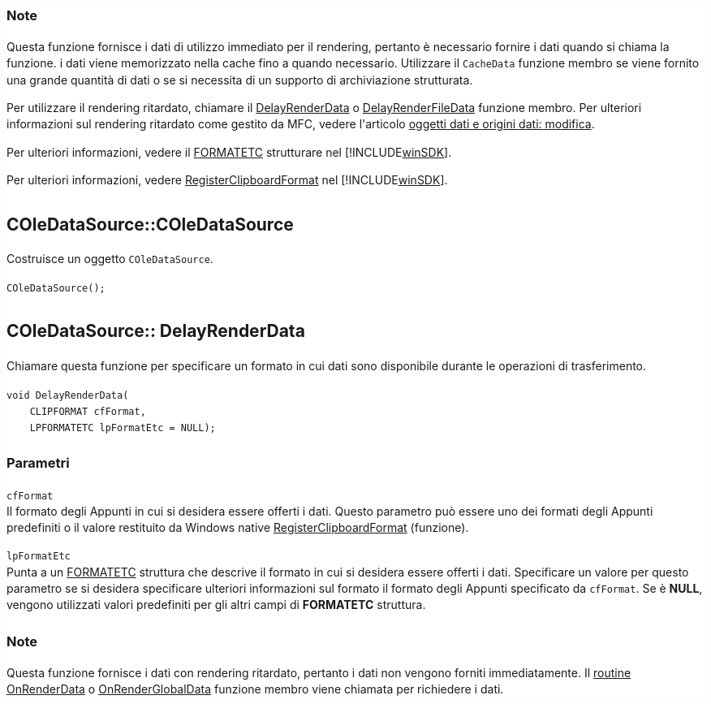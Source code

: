 ### <a name="remarks"></a>Note  
 Questa funzione fornisce i dati di utilizzo immediato per il rendering, pertanto è necessario fornire i dati quando si chiama la funzione. i dati viene memorizzato nella cache fino a quando necessario. Utilizzare il `CacheData` funzione membro se viene fornito una grande quantità di dati o se si necessita di un supporto di archiviazione strutturata.  
  
 Per utilizzare il rendering ritardato, chiamare il [DelayRenderData](#delayrenderdata) o [DelayRenderFileData](#delayrenderfiledata) funzione membro. Per ulteriori informazioni sul rendering ritardato come gestito da MFC, vedere l'articolo [oggetti dati e origini dati: modifica](../../mfc/data-objects-and-data-sources-manipulation.md).  
  
 Per ulteriori informazioni, vedere il [FORMATETC](http://msdn.microsoft.com/library/windows/desktop/ms682177) strutturare nel [!INCLUDE[winSDK](../../atl/includes/winsdk_md.md)].  
  
 Per ulteriori informazioni, vedere [RegisterClipboardFormat](http://msdn.microsoft.com/library/windows/desktop/ms649049) nel [!INCLUDE[winSDK](../../atl/includes/winsdk_md.md)].  
  
##  <a name="coledatasource"></a>COleDataSource::COleDataSource  
 Costruisce un oggetto `COleDataSource`.  
  
```  
COleDataSource();
```  
  
##  <a name="delayrenderdata"></a>COleDataSource:: DelayRenderData  
 Chiamare questa funzione per specificare un formato in cui dati sono disponibile durante le operazioni di trasferimento.  
  
```  
void DelayRenderData(
    CLIPFORMAT cfFormat,  
    LPFORMATETC lpFormatEtc = NULL);
```  
  
### <a name="parameters"></a>Parametri  
 `cfFormat`  
 Il formato degli Appunti in cui si desidera essere offerti i dati. Questo parametro può essere uno dei formati degli Appunti predefiniti o il valore restituito da Windows native [RegisterClipboardFormat](http://msdn.microsoft.com/library/windows/desktop/ms649049) (funzione).  
  
 `lpFormatEtc`  
 Punta a un [FORMATETC](http://msdn.microsoft.com/library/windows/desktop/ms682177) struttura che descrive il formato in cui si desidera essere offerti i dati. Specificare un valore per questo parametro se si desidera specificare ulteriori informazioni sul formato il formato degli Appunti specificato da `cfFormat`. Se è **NULL**, vengono utilizzati valori predefiniti per gli altri campi di **FORMATETC** struttura.  
  
### <a name="remarks"></a>Note  
 Questa funzione fornisce i dati con rendering ritardato, pertanto i dati non vengono forniti immediatamente. Il [routine OnRenderData](#onrenderdata) o [OnRenderGlobalData](#onrenderglobaldata) funzione membro viene chiamata per richiedere i dati.  
  